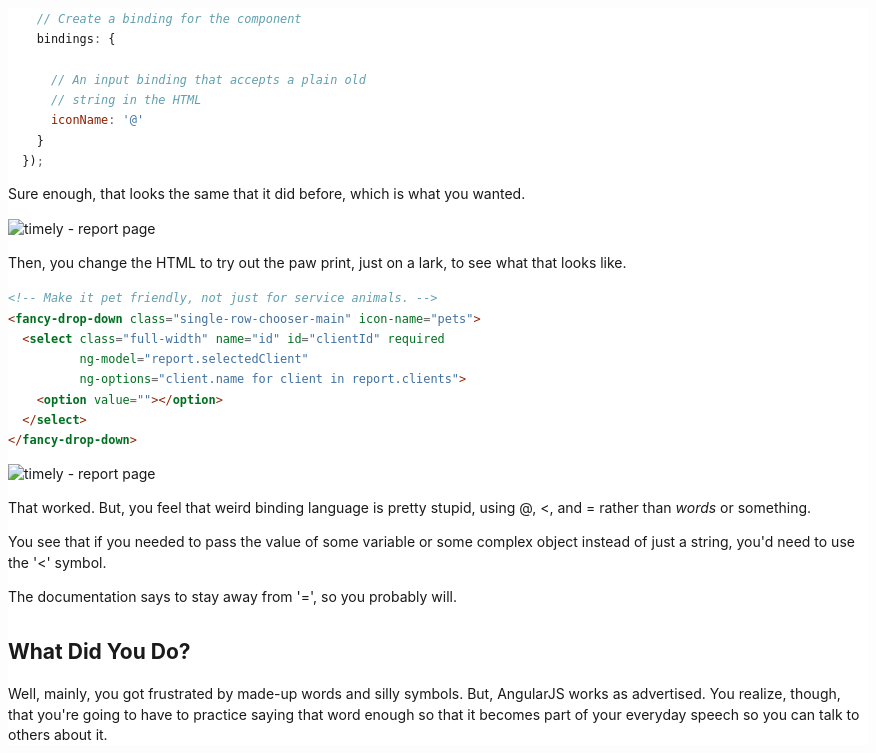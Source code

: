 ```javascript
    // Create a binding for the component
    bindings: {

      // An input binding that accepts a plain old
      // string in the HTML
      iconName: '@'
    }
  });
```

Sure enough, that looks the same that it did before,
which is what you wanted.

![timely - report
page](https://tiy-corp-train.github.io/newline-media/learning-angular-with-timely/empty-report-page.png)

Then, you change the HTML to try out the paw print,
just on a lark, to see what that looks like.

```html
<!-- Make it pet friendly, not just for service animals. -->
<fancy-drop-down class="single-row-chooser-main" icon-name="pets">
  <select class="full-width" name="id" id="clientId" required
          ng-model="report.selectedClient"
          ng-options="client.name for client in report.clients">
    <option value=""></option>
  </select>
</fancy-drop-down>
```

![timely - report
page](https://tiy-corp-train.github.io/newline-media/learning-angular-with-timely/empty-report-page-with-paw-print.png)

That worked. But, you feel that weird binding language
is pretty stupid, using @, <, and = rather than
*words* or something.

You see that if you needed to pass the value of some
variable or some complex object instead of just a
string, you'd need to use the '<' symbol.

The documentation says to stay away from '=', so you
probably will.

## What Did You Do?

Well, mainly, you got frustrated by made-up words and
silly symbols. But, AngularJS works as advertised. You
realize, though, that you're going to have to practice
saying that word enough so that it becomes part of
your everyday speech so you can talk to others about
it.

